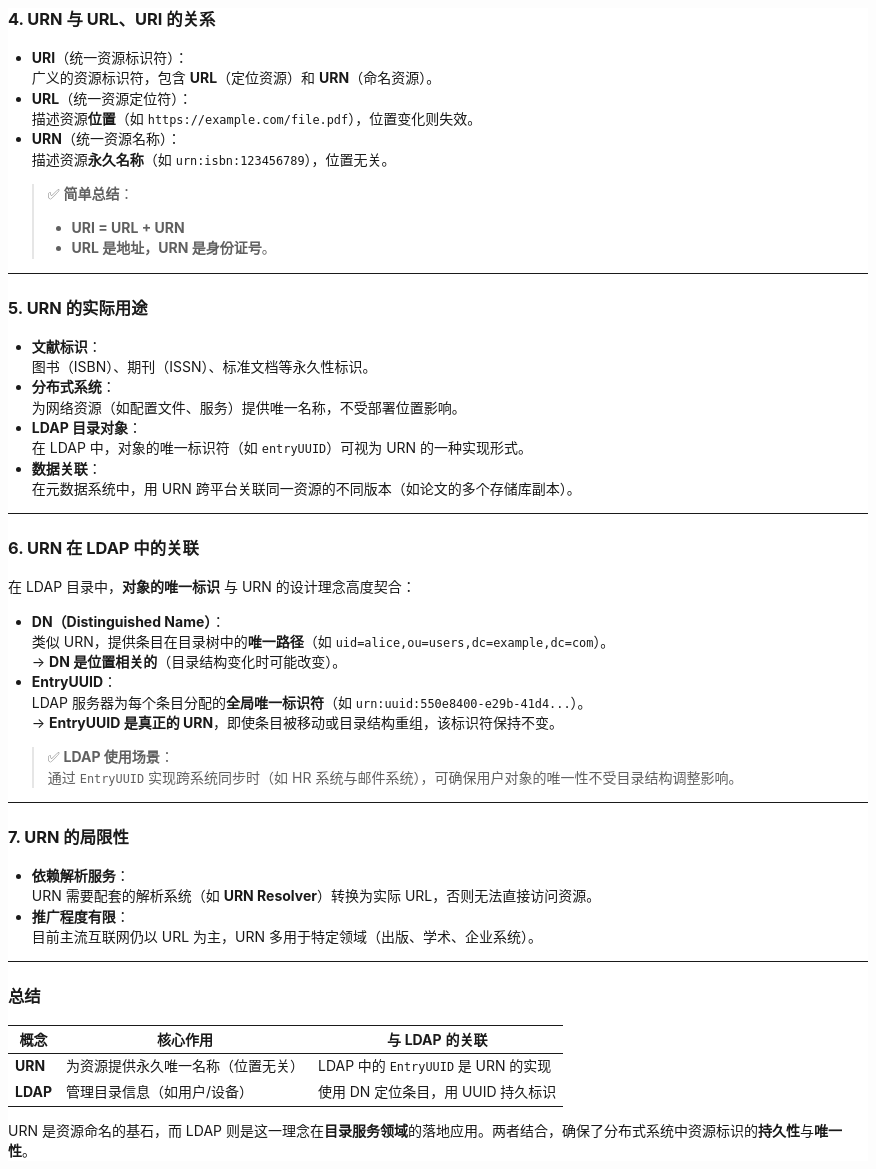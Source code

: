 
### 4. **URN 与 URL、URI 的关系**
- **URI**（统一资源标识符）：  
  广义的资源标识符，包含 **URL**（定位资源）和 **URN**（命名资源）。
- **URL**（统一资源定位符）：  
  描述资源**位置**（如 `https://example.com/file.pdf`），位置变化则失效。
- **URN**（统一资源名称）：  
  描述资源**永久名称**（如 `urn:isbn:123456789`），位置无关。

> ✅ **简单总结**：  
> - **URI = URL + URN**  
> - **URL 是地址，URN 是身份证号**。

---

### 5. **URN 的实际用途**
- **文献标识**：  
  图书（ISBN）、期刊（ISSN）、标准文档等永久性标识。
- **分布式系统**：  
  为网络资源（如配置文件、服务）提供唯一名称，不受部署位置影响。
- **LDAP 目录对象**：  
  在 LDAP 中，对象的唯一标识符（如 `entryUUID`）可视为 URN 的一种实现形式。
- **数据关联**：  
  在元数据系统中，用 URN 跨平台关联同一资源的不同版本（如论文的多个存储库副本）。

---

### 6. **URN 在 LDAP 中的关联**
在 LDAP 目录中，**对象的唯一标识** 与 URN 的设计理念高度契合：
- **DN（Distinguished Name）**：  
  类似 URN，提供条目在目录树中的**唯一路径**（如 `uid=alice,ou=users,dc=example,dc=com`）。  
  → **DN 是位置相关的**（目录结构变化时可能改变）。
- **EntryUUID**：  
  LDAP 服务器为每个条目分配的**全局唯一标识符**（如 `urn:uuid:550e8400-e29b-41d4...`）。  
  → **EntryUUID 是真正的 URN**，即使条目被移动或目录结构重组，该标识符保持不变。

> ✅ **LDAP 使用场景**：  
> 通过 `EntryUUID` 实现跨系统同步时（如 HR 系统与邮件系统），可确保用户对象的唯一性不受目录结构调整影响。

---

### 7. **URN 的局限性**
- **依赖解析服务**：  
  URN 需要配套的解析系统（如 **URN Resolver**）转换为实际 URL，否则无法直接访问资源。
- **推广程度有限**：  
  目前主流互联网仍以 URL 为主，URN 多用于特定领域（出版、学术、企业系统）。

---

### 总结
| **概念** | **核心作用**                  | **与 LDAP 的关联**                |
|----------|-----------------------------|----------------------------------|
| **URN**  | 为资源提供永久唯一名称（位置无关） | LDAP 中的 `EntryUUID` 是 URN 的实现 |
| **LDAP** | 管理目录信息（如用户/设备）     | 使用 DN 定位条目，用 UUID 持久标识 |

URN 是资源命名的基石，而 LDAP 则是这一理念在**目录服务领域**的落地应用。两者结合，确保了分布式系统中资源标识的**持久性**与**唯一性**。